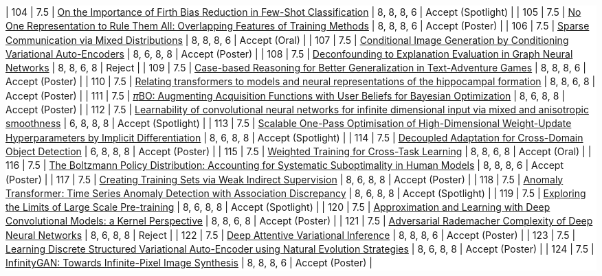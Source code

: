 |    104 |        7.5  | [On the Importance of Firth Bias Reduction in Few-Shot Classification](https://openreview.net/forum?id=DNRADop4ksB)                                                                                                  | 8, 8, 8, 6          | Accept (Spotlight) |
|    105 |        7.5  | [No One Representation to Rule Them All: Overlapping Features of Training Methods](https://openreview.net/forum?id=BK-4qbGgIE3)                                                                                      | 8, 8, 8, 6          | Accept (Poster)    |
|    106 |        7.5  | [Sparse Communication via Mixed Distributions](https://openreview.net/forum?id=WAid50QschI)                                                                                                                          | 8, 8, 8, 6          | Accept (Oral)      |
|    107 |        7.5  | [Conditional Image Generation by Conditioning Variational Auto-Encoders](https://openreview.net/forum?id=7MV6uLzOChW)                                                                                                | 8, 6, 8, 8          | Accept (Poster)    |
|    108 |        7.5  | [Deconfounding to Explanation Evaluation in Graph Neural Networks](https://openreview.net/forum?id=OKhFyMVz6t7)                                                                                                      | 8, 8, 6, 8          | Reject             |
|    109 |        7.5  | [Case-based Reasoning for Better Generalization in Text-Adventure Games](https://openreview.net/forum?id=ZDaSIkWT-AP)                                                                                                | 8, 8, 8, 6          | Accept (Poster)    |
|    110 |        7.5  | [Relating transformers to models and neural representations of the hippocampal formation](https://openreview.net/forum?id=B8DVo9B1YE0)                                                                               | 8, 8, 6, 8          | Accept (Poster)    |
|    111 |        7.5  | [$\pi$BO: Augmenting Acquisition Functions with User Beliefs for Bayesian Optimization](https://openreview.net/forum?id=MMAeCXIa89)                                                                                  | 8, 6, 8, 8          | Accept (Poster)    |
|    112 |        7.5  | [Learnability of convolutional neural networks for infinite dimensional input via mixed and anisotropic smoothness](https://openreview.net/forum?id=dgxFTxuJ50e)                                                     | 6, 8, 8, 8          | Accept (Spotlight) |
|    113 |        7.5  | [Scalable One-Pass Optimisation of High-Dimensional Weight-Update Hyperparameters by Implicit Differentiation](https://openreview.net/forum?id=hfU7Ka5cfrC)                                                          | 8, 6, 8, 8          | Accept (Spotlight) |
|    114 |        7.5  | [Decoupled Adaptation for Cross-Domain Object Detection](https://openreview.net/forum?id=VNqaB1g9393)                                                                                                                | 6, 8, 8, 8          | Accept (Poster)    |
|    115 |        7.5  | [Weighted Training for Cross-Task Learning](https://openreview.net/forum?id=ltM1RMZntpu)                                                                                                                             | 8, 8, 6, 8          | Accept (Oral)      |
|    116 |        7.5  | [The Boltzmann Policy Distribution: Accounting for Systematic Suboptimality in Human Models](https://openreview.net/forum?id=_l_QjPGN5ye)                                                                            | 8, 8, 8, 6          | Accept (Poster)    |
|    117 |        7.5  | [Creating Training Sets via Weak Indirect Supervision](https://openreview.net/forum?id=m8uJvVgwRci)                                                                                                                  | 8, 6, 8, 8          | Accept (Poster)    |
|    118 |        7.5  | [Anomaly Transformer: Time Series Anomaly Detection with Association Discrepancy](https://openreview.net/forum?id=LzQQ89U1qm_)                                                                                       | 8, 6, 8, 8          | Accept (Spotlight) |
|    119 |        7.5  | [Exploring the Limits of Large Scale Pre-training](https://openreview.net/forum?id=V3C8p78sDa)                                                                                                                       | 8, 6, 8, 8          | Accept (Spotlight) |
|    120 |        7.5  | [Approximation and Learning with Deep Convolutional Models: a Kernel Perspective](https://openreview.net/forum?id=lrocYB-0ST2)                                                                                       | 8, 8, 6, 8          | Accept (Poster)    |
|    121 |        7.5  | [Adversarial Rademacher Complexity of Deep Neural Networks](https://openreview.net/forum?id=wNsNT56zDkG)                                                                                                             | 8, 6, 8, 8          | Reject             |
|    122 |        7.5  | [Deep Attentive Variational Inference](https://openreview.net/forum?id=T4-65DNlDij)                                                                                                                                  | 8, 8, 8, 6          | Accept (Poster)    |
|    123 |        7.5  | [Learning Discrete Structured Variational Auto-Encoder using Natural Evolution Strategies](https://openreview.net/forum?id=JJCjv4dAbyL)                                                                              | 8, 6, 8, 8          | Accept (Poster)    |
|    124 |        7.5  | [InfinityGAN: Towards Infinite-Pixel Image Synthesis](https://openreview.net/forum?id=ufGMqIM0a4b)                                                                                                                   | 8, 8, 8, 6          | Accept (Poster)    |